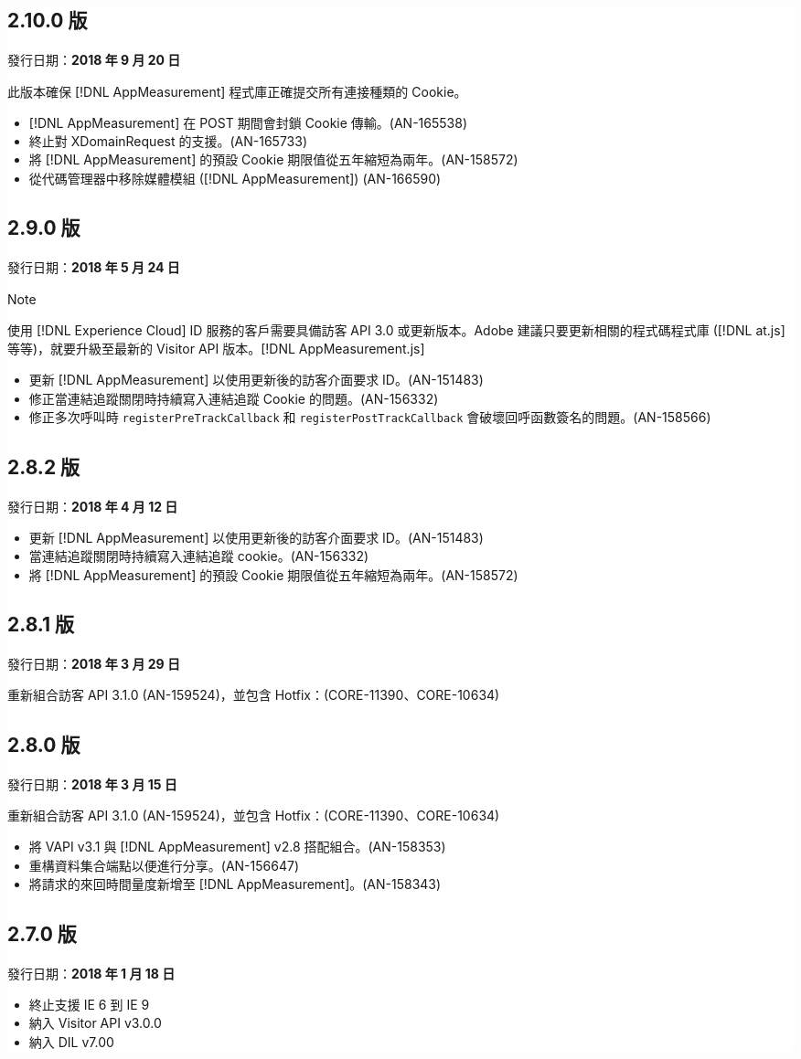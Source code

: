 ## 2.10.0 版

發行日期：**2018 年 9 月 20 日**

此版本確保 [!DNL AppMeasurement] 程式庫正確提交所有連接種類的 Cookie。

* [!DNL AppMeasurement] 在 POST 期間會封鎖 Cookie 傳輸。(AN-165538)
* 終止對 XDomainRequest 的支援。(AN-165733)
* 將 [!DNL AppMeasurement] 的預設 Cookie 期限值從五年縮短為兩年。(AN-158572)
* 從代碼管理器中移除媒體模組 ([!DNL AppMeasurement]) (AN-166590)

## 2.9.0 版

發行日期：**2018 年 5 月 24 日**

>[!NOTE]
>
>使用 [!DNL Experience Cloud] ID 服務的客戶需要具備訪客 API 3.0 或更新版本。Adobe 建議只要更新相關的程式碼程式庫 ([!DNL at.js] 等等)，就要升級至最新的 Visitor API 版本。[!DNL AppMeasurement.js]

* 更新 [!DNL AppMeasurement] 以使用更新後的訪客介面要求 ID。(AN-151483)
* 修正當連結追蹤關閉時持續寫入連結追蹤 Cookie 的問題。(AN-156332)
* 修正多次呼叫時 `registerPreTrackCallback` 和 `registerPostTrackCallback` 會破壞回呼函數簽名的問題。(AN-158566)

## 2.8.2 版

發行日期：**2018 年 4 月 12 日**

* 更新 [!DNL AppMeasurement] 以使用更新後的訪客介面要求 ID。(AN-151483)
* 當連結追蹤關閉時持續寫入連結追蹤 cookie。(AN-156332)
* 將 [!DNL AppMeasurement] 的預設 Cookie 期限值從五年縮短為兩年。(AN-158572)

## 2.8.1 版

發行日期：**2018 年 3 月 29 日**

重新組合訪客 API 3.1.0 (AN-159524)，並包含 Hotfix：(CORE-11390、CORE-10634)

## 2.8.0 版

發行日期：**2018 年 3 月 15 日**

重新組合訪客 API 3.1.0 (AN-159524)，並包含 Hotfix：(CORE-11390、CORE-10634)

* 將 VAPI v3.1 與 [!DNL AppMeasurement] v2.8 搭配組合。(AN-158353)
* 重構資料集合端點以便進行分享。(AN-156647)
* 將請求的來回時間量度新增至 [!DNL AppMeasurement]。(AN-158343)

## 2.7.0 版

發行日期：**2018 年 1 月 18 日**

* 終止支援 IE 6 到 IE 9
* 納入 Visitor API v3.0.0
* 納入 DIL v7.00
